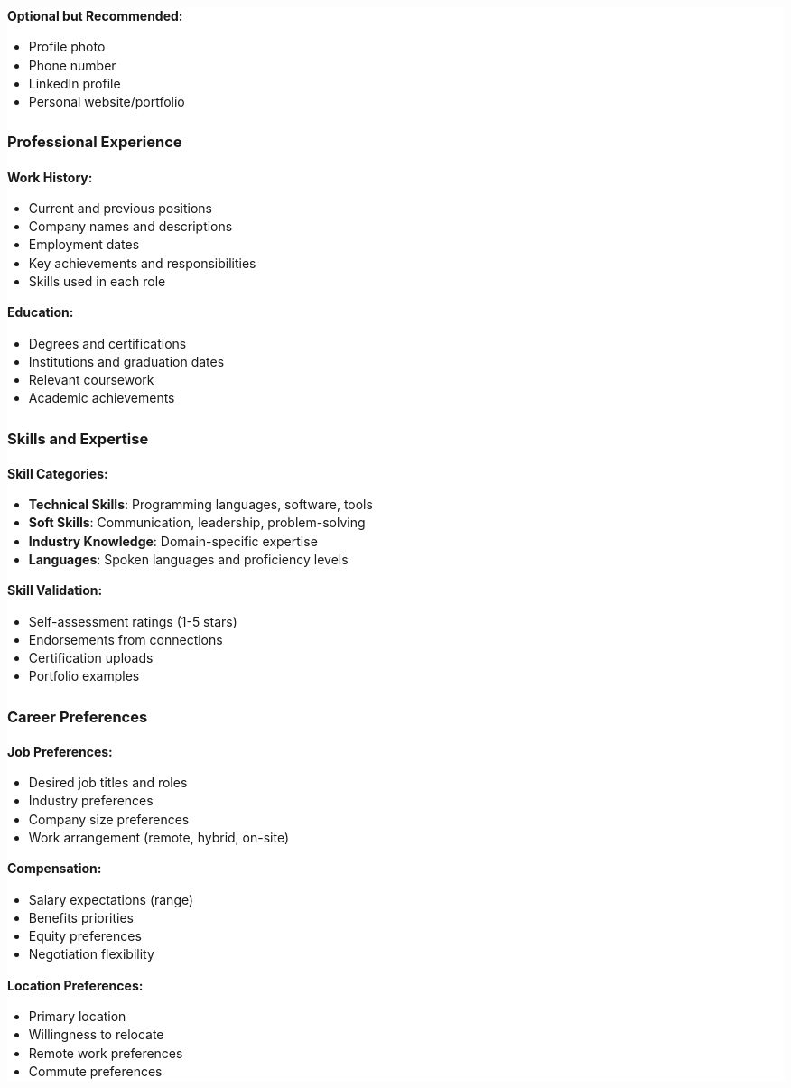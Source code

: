 **Optional but Recommended:**
- Profile photo
- Phone number
- LinkedIn profile
- Personal website/portfolio

### Professional Experience

**Work History:**
- Current and previous positions
- Company names and descriptions
- Employment dates
- Key achievements and responsibilities
- Skills used in each role

**Education:**
- Degrees and certifications
- Institutions and graduation dates
- Relevant coursework
- Academic achievements

### Skills and Expertise

**Skill Categories:**
- **Technical Skills**: Programming languages, software, tools
- **Soft Skills**: Communication, leadership, problem-solving
- **Industry Knowledge**: Domain-specific expertise
- **Languages**: Spoken languages and proficiency levels

**Skill Validation:**
- Self-assessment ratings (1-5 stars)
- Endorsements from connections
- Certification uploads
- Portfolio examples

### Career Preferences

**Job Preferences:**
- Desired job titles and roles
- Industry preferences
- Company size preferences
- Work arrangement (remote, hybrid, on-site)

**Compensation:**
- Salary expectations (range)
- Benefits priorities
- Equity preferences
- Negotiation flexibility

**Location Preferences:**
- Primary location
- Willingness to relocate
- Remote work preferences
- Commute preferences
